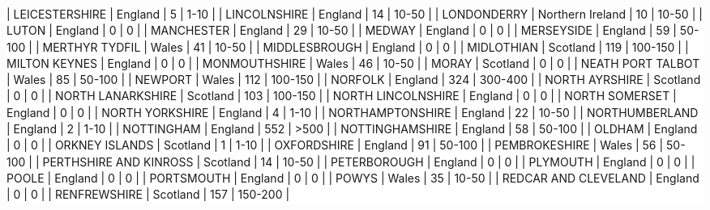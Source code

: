 | LEICESTERSHIRE               | England          |                     5 | 1-10             |
| LINCOLNSHIRE                 | England          |                    14 | 10-50            |
| LONDONDERRY                  | Northern Ireland |                    10 | 10-50            |
| LUTON                        | England          |                     0 | 0                |
| MANCHESTER                   | England          |                    29 | 10-50            |
| MEDWAY                       | England          |                     0 | 0                |
| MERSEYSIDE                   | England          |                    59 | 50-100           |
| MERTHYR TYDFIL               | Wales            |                    41 | 10-50            |
| MIDDLESBROUGH                | England          |                     0 | 0                |
| MIDLOTHIAN                   | Scotland         |                   119 | 100-150          |
| MILTON KEYNES                | England          |                     0 | 0                |
| MONMOUTHSHIRE                | Wales            |                    46 | 10-50            |
| MORAY                        | Scotland         |                     0 | 0                |
| NEATH PORT TALBOT            | Wales            |                    85 | 50-100           |
| NEWPORT                      | Wales            |                   112 | 100-150          |
| NORFOLK                      | England          |                   324 | 300-400          |
| NORTH AYRSHIRE               | Scotland         |                     0 | 0                |
| NORTH LANARKSHIRE            | Scotland         |                   103 | 100-150          |
| NORTH LINCOLNSHIRE           | England          |                     0 | 0                |
| NORTH SOMERSET               | England          |                     0 | 0                |
| NORTH YORKSHIRE              | England          |                     4 | 1-10             |
| NORTHAMPTONSHIRE             | England          |                    22 | 10-50            |
| NORTHUMBERLAND               | England          |                     2 | 1-10             |
| NOTTINGHAM                   | England          |                   552 | >500             |
| NOTTINGHAMSHIRE              | England          |                    58 | 50-100           |
| OLDHAM                       | England          |                     0 | 0                |
| ORKNEY ISLANDS               | Scotland         |                     1 | 1-10             |
| OXFORDSHIRE                  | England          |                    91 | 50-100           |
| PEMBROKESHIRE                | Wales            |                    56 | 50-100           |
| PERTHSHIRE AND KINROSS       | Scotland         |                    14 | 10-50            |
| PETERBOROUGH                 | England          |                     0 | 0                |
| PLYMOUTH                     | England          |                     0 | 0                |
| POOLE                        | England          |                     0 | 0                |
| PORTSMOUTH                   | England          |                     0 | 0                |
| POWYS                        | Wales            |                    35 | 10-50            |
| REDCAR AND CLEVELAND         | England          |                     0 | 0                |
| RENFREWSHIRE                 | Scotland         |                   157 | 150-200          |